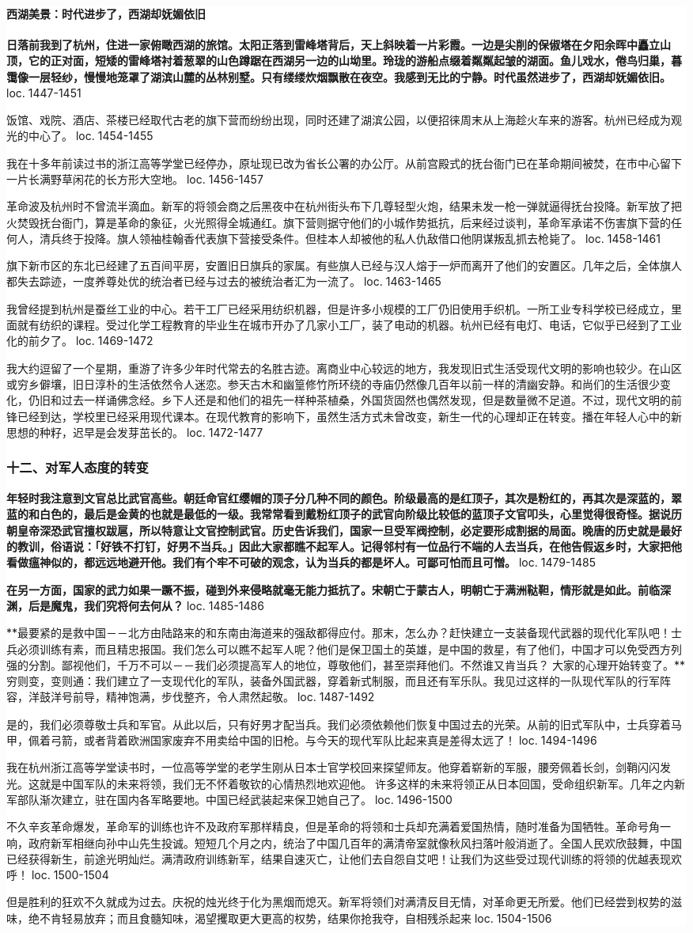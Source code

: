 #### 西湖美景：时代进步了，西湖却妩媚依旧

**日落前我到了杭州，住进一家俯瞰西湖的旅馆。太阳正落到雷峰塔背后，天上斜映着一片彩霞。一边是尖削的保俶塔在夕阳余晖中矗立山顶，它的正对面，短矮的雷峰塔衬着葱翠的山色蹲踞在西湖另一边的山坳里。玲珑的游船点缀着粼粼起皱的湖面。鱼儿戏水，倦鸟归巢，暮霭像一层轻纱，慢慢地笼罩了湖滨山麓的丛林别墅。只有缕缕炊烟飘散在夜空。我感到无比的宁静。时代虽然进步了，西湖却妩媚依旧。**
loc. 1447-1451

饭馆、戏院、酒店、茶楼已经取代古老的旗下营而纷纷出现，同时还建了湖滨公园，以便招徕周末从上海趁火车来的游客。杭州已经成为观光的中心了。
loc. 1454-1455

我在十多年前读过书的浙江高等学堂已经停办，原址现已改为省长公署的办公厅。从前宫殿式的抚台衙门已在革命期间被焚，在市中心留下一片长满野草闲花的长方形大空地。
loc. 1456-1457

革命波及杭州时不曾流半滴血。新军的将领会商之后黑夜中在杭州街头布下几尊轻型火炮，结果未发一枪一弹就逼得抚台投降。新军放了把火焚毁抚台衙门，算是革命的象征，火光照得全城通红。旗下营则据守他们的小城作势抵抗，后来经过谈判，革命军承诺不伤害旗下营的任何人，清兵终于投降。旗人领袖桂翰香代表旗下营接受条件。但桂本人却被他的私人仇敌借口他阴谋叛乱抓去枪毙了。
loc. 1458-1461

旗下新市区的东北已经建了五百间平房，安置旧日旗兵的家属。有些旗人已经与汉人熔于一炉而离开了他们的安置区。几年之后，全体旗人都失去踪迹，一度养尊处优的统治者已经与过去的被统治者汇为一流了。
loc. 1463-1465

我曾经提到杭州是蚕丝工业的中心。若干工厂已经采用纺织机器，但是许多小规模的工厂仍旧使用手织机。一所工业专科学校已经成立，里面就有纺织的课程。受过化学工程教育的毕业生在城市开办了几家小工厂，装了电动的机器。杭州已经有电灯、电话，它似乎已经到了工业化的前夕了。
loc. 1469-1472

我大约逗留了一个星期，重游了许多少年时代常去的名胜古迹。离商业中心较远的地方，我发现旧式生活受现代文明的影响也较少。在山区或穷乡僻壤，旧日淳朴的生活依然令人迷恋。参天古木和幽篁修竹所环绕的寺庙仍然像几百年以前一样的清幽安静。和尚们的生活很少变化，仍旧和过去一样诵佛念经。乡下人还是和他们的祖先一样种茶植桑，外国货固然也偶然发现，但是数量微不足道。不过，现代文明的前锋已经到达，学校里已经采用现代课本。在现代教育的影响下，虽然生活方式未曾改变，新生一代的心理却正在转变。播在年轻人心中的新思想的种籽，迟早是会发芽茁长的。
loc. 1472-1477

### 十二、对军人态度的转变

**年轻时我注意到文官总比武官高些。朝廷命官红缨帽的顶子分几种不同的颜色。阶级最高的是红顶子，其次是粉红的，再其次是深蓝的，翠蓝的和白色的，最后是金黄的也就是最低的一级。我常常看到戴粉红顶子的武官向阶级比较低的蓝顶子文官叩头，心里觉得很奇怪。据说历朝皇帝深恐武官擅权跋扈，所以特意让文官控制武官。历史告诉我们，国家一旦受军阀控制，必定要形成割据的局面。晚唐的历史就是最好的教训，俗语说：「好铁不打钉，好男不当兵。」因此大家都瞧不起军人。记得邻村有一位品行不端的人去当兵，在他告假返乡时，大家把他看做瘟神似的，都远远地避开他。我们有个牢不可破的观念，认为当兵的都是坏人。可鄙可怕而且可憎。**
loc. 1479-1485

**在另一方面，国家的武力如果一蹶不振，碰到外来侵略就毫无能力抵抗了。宋朝亡于蒙古人，明朝亡于满洲鞑靼，情形就是如此。前临深渊，后是魔鬼，我们究将何去何从？**
loc. 1485-1486

**最要紧的是救中国－－北方由陆路来的和东南由海道来的强敌都得应付。那末，怎么办？赶快建立一支装备现代武器的现代化军队吧！士兵必须训练有素，而且精忠报国。我们怎么可以瞧不起军人呢？他们是保卫国土的英雄，是中国的救星，有了他们，中国才可以免受西方列强的分割。鄙视他们，千万不可以－－我们必须提高军人的地位，尊敬他们，甚至崇拜他们。不然谁又肯当兵？ 大家的心理开始转变了。**穷则变，变则通：我们建立了一支现代化的军队，装备外国武器，穿着新式制服，而且还有军乐队。我见过这样的一队现代军队的行军阵容，洋鼓洋号前导，精神饱满，步伐整齐，令人肃然起敬。
loc. 1487-1492

是的，我们必须尊敬士兵和军官。从此以后，只有好男才配当兵。我们必须依赖他们恢复中国过去的光荣。从前的旧式军队中，士兵穿着马甲，佩着弓箭，或者背着欧洲国家废弃不用卖给中国的旧枪。与今天的现代军队比起来真是差得太远了！
loc. 1494-1496

我在杭州浙江高等学堂读书时，一位高等学堂的老学生刚从日本士官学校回来探望师友。他穿着崭新的军服，腰旁佩着长剑，剑鞘闪闪发光。这就是中国军队的未来将领，我们无不怀着敬钦的心情热烈地欢迎他。 许多这样的未来将领正从日本回国，受命组织新军。几年之内新军部队渐次建立，驻在国内各军略要地。中国已经武装起来保卫她自己了。
loc. 1496-1500

不久辛亥革命爆发，革命军的训练也许不及政府军那样精良，但是革命的将领和士兵却充满着爱国热情，随时准备为国牺牲。革命号角一响，政府新军相继向孙中山先生投诚。短短几个月之内，统治了中国几百年的满清帝室就像秋风扫落叶般消逝了。全国人民欢欣鼓舞，中国已经获得新生，前途光明灿烂。满清政府训练新军，结果自速灭亡，让他们去自怨自艾吧！让我们为这些受过现代训练的将领的优越表现欢呼！
loc. 1500-1504

但是胜利的狂欢不久就成为过去。庆祝的烛光终于化为黑烟而熄灭。新军将领们对满清反目无情，对革命更无所爱。他们已经尝到权势的滋味，绝不肯轻易放弃；而且食髓知味，渴望攫取更大更高的权势，结果你抢我夺，自相残杀起来
loc. 1504-1506
